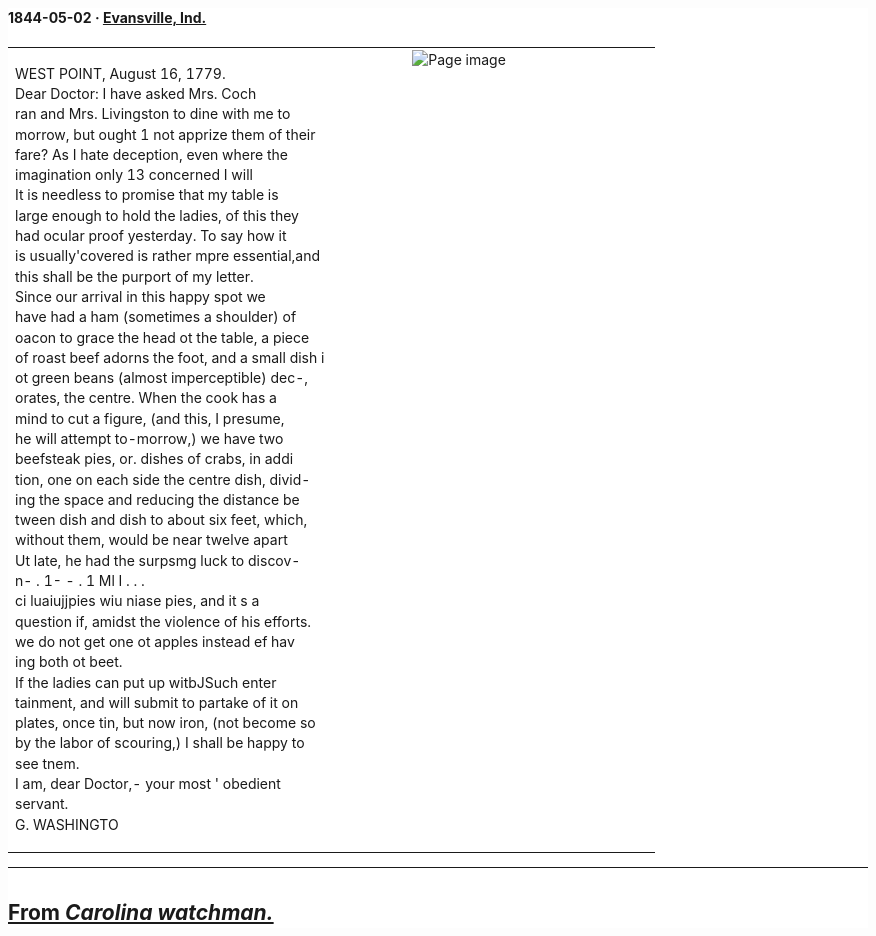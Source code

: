 #### 1844-05-02 &middot; [Evansville, Ind.](http://dbpedia.org/resource/Evansville%2C_Indiana)

<table style="width: 100%;"><tr><td style="width: 50%">

  
WEST POINT, August 16, 1779.  
Dear Doctor: I have asked Mrs. Coch  
ran and Mrs. Livingston to dine with me to  
morrow, but ought 1 not apprize them of their  
fare? As I hate deception, even where the  
imagination only 13 concerned I will  
It is needless to promise that my table is  
large enough to hold the ladies, of this they  
had ocular proof yesterday. To say how it  
is usually&#x27;covered is rather mpre essential,and  
this shall be the purport of my letter.  
Since our arrival in this happy spot we  
have had a ham (sometimes a shoulder) of  
oacon to grace the head ot the table, a piece  
of roast beef adorns the foot, and a small dish i  
ot green beans (almost imperceptible) dec-,  
orates, the centre. When the cook has a  
mind to cut a figure, (and this, I presume,  
he will attempt to-morrow,) we have two  
beefsteak pies, or. dishes of crabs, in addi  
tion, one on each side the centre dish, divid-  
ing the space and reducing the distance be  
tween dish and dish to about six feet, which,  
without them, would be near twelve apart  
Ut late, he had the surpsmg luck to discov-  
n- . 1- - . 1 Ml I . . .  
ci luaiujjpies wiu niase pies, and it s a  
question if, amidst the violence of his efforts.  
we do not get one ot apples instead ef hav  
ing both ot beet.  
If the ladies can put up witbJSuch enter  
tainment, and will submit to partake of it on  
plates, once tin, but now iron, (not become so  
by the labor of scouring,) I shall be happy to  
see tnem.  
I am, dear Doctor,- your most &#x27; obedient  
servant.  
G. WASHINGTO
</td><td style="width: 50%; max-height: 75%; margin: auto; display: block;">
<img alt="Page image" src="https://tile.loc.gov/image-services/iiif/service:ndnp:in:batch_in_julian_ver02:data:sn84023914:00296029816:1844050201:0072/pct:20.097526994078716,55.94822006472492,15.064437478230582,22.110032362459545/!600,600/0/default.jpg"/>
</td>
</tr></table>

---

## [From _Carolina watchman._](https://newspapers.digitalnc.org/lccn/sn85042201/1844-05-04/ed-1/seq-1/)

